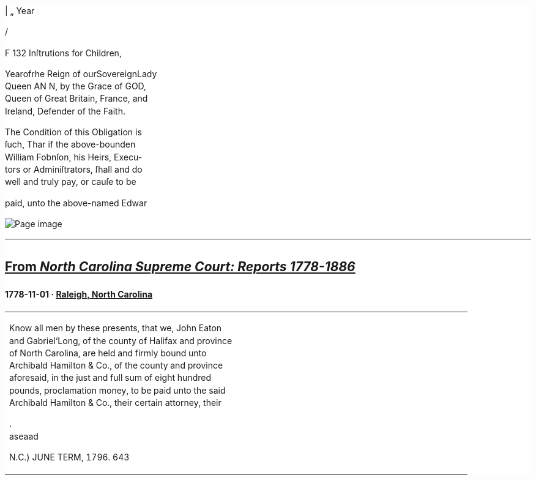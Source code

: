 | „ Year  
  
/  
  
F 132 Inſtrutions for Children,  
  
Yearofrhe Reign of ourSovereignLady  
Queen AN N, by the Grace of GOD,  
Queen of Great Britain, France, and  
Ireland, Defender of the Faith.  
  
The Condition of this Obligation is  
ſuch, Thar if the above-bounden  
William Fobnſon, his Heirs, Execu-  
tors or Adminiſtrators, ſhall and do  
well and truly pay, or cauſe to be  
  
paid, unto the above-named Edwar
</td><td style="width: 50%; max-height: 75%; margin: auto; display: block;">
<img alt="Page image" src="https://iiif.archive.org/image/iiif/2/bim_eighteenth-century_instructions-for-childre_keach-nemjamin_1712%2Fbim_eighteenth-century_instructions-for-childre_keach-nemjamin_1712_jp2.zip%2Fbim_eighteenth-century_instructions-for-childre_keach-nemjamin_1712_jp2%2Fbim_eighteenth-century_instructions-for-childre_keach-nemjamin_1712_0134.jp2/pct:11.158536585365853,51.553930530164536,88.29268292682927,43.4768156888815/!600,600/0/default.jpg"/>
</td>
</tr></table>

---

## [From _North Carolina Supreme Court: Reports 1778-1886_](https://archive.org/details/sim_north-carolina-supreme-court-reports_november-1778-december-1804/page/n641/mode/1up?view=theater)

#### 1778-11-01 &middot; [Raleigh, North Carolina](http://dbpedia.org/resource/Raleigh%2C_North_Carolina)

<table style="width: 100%;"><tr><td style="width: 50%">

  
  
Know all men by these presents, that we, John Eaton  
and Gabriel‘Long, of the county of Halifax and province  
of North Carolina, are held and firmly bound unto  
Archibald Hamilton &amp; Co., of the county and province  
aforesaid, in the just and full sum of eight hundred  
pounds, proclamation money, to be paid unto the said  
Archibald Hamilton &amp; Co., their certain attorney, their  
  
  
  
  
  
  
  
  
  
.  
aseaad  
  
N.C.) JUNE TERM, 1796. 643  
  
